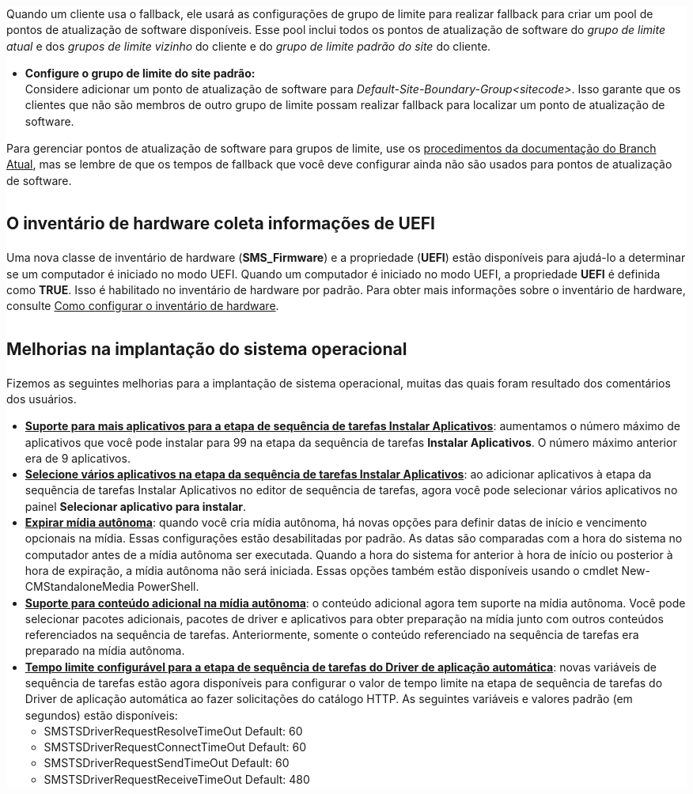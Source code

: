   Quando um cliente usa o fallback, ele usará as configurações de grupo de limite para realizar fallback para criar um pool de pontos de atualização de software disponíveis. Esse pool inclui todos os pontos de atualização de software do *grupo de limite atual* e dos *grupos de limite vizinho* do cliente e do *grupo de limite padrão do site* do cliente.

- **Configure o grupo de limite do site padrão:**  
 Considere adicionar um ponto de atualização de software para *Default-Site-Boundary-Group&lt;sitecode>*. Isso garante que os clientes que não são membros de outro grupo de limite possam realizar fallback para localizar um ponto de atualização de software.


Para gerenciar pontos de atualização de software para grupos de limite, use os [procedimentos da documentação do Branch Atual](/sccm/core/servers/deploy/configure/define-site-boundaries-and-boundary-groups#procedures-for-boundary-groups), mas se lembre de que os tempos de fallback que você deve configurar ainda não são usados para pontos de atualização de software.


## <a name="hardware-inventory-collects-uefi-information"></a>O inventário de hardware coleta informações de UEFI
Uma nova classe de inventário de hardware (**SMS_Firmware**) e a propriedade (**UEFI**) estão disponíveis para ajudá-lo a determinar se um computador é iniciado no modo UEFI. Quando um computador é iniciado no modo UEFI, a propriedade **UEFI** é definida como **TRUE**. Isso é habilitado no inventário de hardware por padrão. Para obter mais informações sobre o inventário de hardware, consulte [Como configurar o inventário de hardware](/sccm/core/clients/manage/inventory/configure-hardware-inventory).

## <a name="improvements-to-operating-system-deployment"></a>Melhorias na implantação do sistema operacional
Fizemos as seguintes melhorias para a implantação de sistema operacional, muitas das quais foram resultado dos comentários dos usuários.
- [**Suporte para mais aplicativos para a etapa de sequência de tarefas Instalar Aplicativos**](https://configurationmanager.uservoice.com/forums/300492-ideas/suggestions/17062207-task-sequence-allow-more-than-9-applications-in-t): aumentamos o número máximo de aplicativos que você pode instalar para 99 na etapa da sequência de tarefas **Instalar Aplicativos**. O número máximo anterior era de 9 aplicativos.
- [**Selecione vários aplicativos na etapa da sequência de tarefas Instalar Aplicativos**](https://configurationmanager.uservoice.com/forums/300492-ideas/suggestions/15459978-when-adding-items-to-an-install-application-step): ao adicionar aplicativos à etapa da sequência de tarefas Instalar Aplicativos no editor de sequência de tarefas, agora você pode selecionar vários aplicativos no painel **Selecionar aplicativo para instalar**.
- [**Expirar mídia autônoma**](https://configurationmanager.uservoice.com/forums/300492-ideas/suggestions/14448564-provide-a-method-for-expiring-standalone-media): quando você cria mídia autônoma, há novas opções para definir datas de início e vencimento opcionais na mídia. Essas configurações estão desabilitadas por padrão. As datas são comparadas com a hora do sistema no computador antes de a mídia autônoma ser executada. Quando a hora do sistema for anterior à hora de início ou posterior à hora de expiração, a mídia autônoma não será iniciada. Essas opções também estão disponíveis usando o cmdlet New-CMStandaloneMedia PowerShell.
- [**Suporte para conteúdo adicional na mídia autônoma**](https://configurationmanager.uservoice.com/forums/300492-ideas/suggestions/8341257-support-installation-of-packages-apps-via-dynamic): o conteúdo adicional agora tem suporte na mídia autônoma. Você pode selecionar pacotes adicionais, pacotes de driver e aplicativos para obter preparação na mídia junto com outros conteúdos referenciados na sequência de tarefas. Anteriormente, somente o conteúdo referenciado na sequência de tarefas era preparado na mídia autônoma.
- [**Tempo limite configurável para a etapa de sequência de tarefas do Driver de aplicação automática**](https://configurationmanager.uservoice.com/forums/300492-ideas/suggestions/17153660-auto-apply-driver-timeout): novas variáveis de sequência de tarefas estão agora disponíveis para configurar o valor de tempo limite na etapa de sequência de tarefas do Driver de aplicação automática ao fazer solicitações do catálogo HTTP. As seguintes variáveis e valores padrão (em segundos) estão disponíveis:
   - SMSTSDriverRequestResolveTimeOut Default: 60
   - SMSTSDriverRequestConnectTimeOut Default: 60
   - SMSTSDriverRequestSendTimeOut Default: 60
   - SMSTSDriverRequestReceiveTimeOut Default: 480